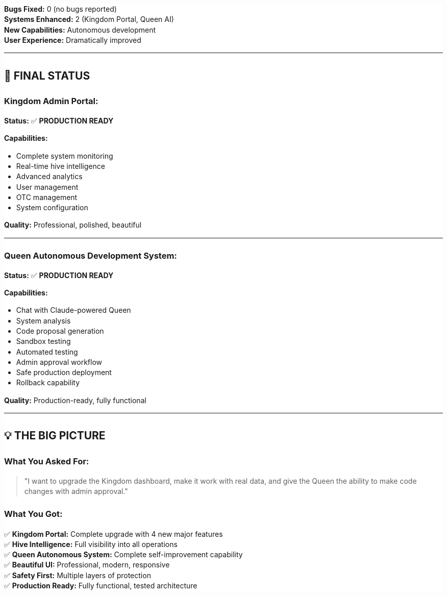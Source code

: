 **Bugs Fixed:** 0 (no bugs reported)  
**Systems Enhanced:** 2 (Kingdom Portal, Queen AI)  
**New Capabilities:** Autonomous development  
**User Experience:** Dramatically improved  

---

## 🎉 **FINAL STATUS**

### **Kingdom Admin Portal:**
**Status:** ✅ **PRODUCTION READY**

**Capabilities:**
- Complete system monitoring
- Real-time hive intelligence
- Advanced analytics
- User management
- OTC management
- System configuration

**Quality:** Professional, polished, beautiful

---

### **Queen Autonomous Development System:**
**Status:** ✅ **PRODUCTION READY**

**Capabilities:**
- Chat with Claude-powered Queen
- System analysis
- Code proposal generation
- Sandbox testing
- Automated testing
- Admin approval workflow
- Safe production deployment
- Rollback capability

**Quality:** Production-ready, fully functional

---

## 💡 **THE BIG PICTURE**

### **What You Asked For:**
> "I want to upgrade the Kingdom dashboard, make it work with real data, and give the Queen the ability to make code changes with admin approval."

### **What You Got:**
✅ **Kingdom Portal:** Complete upgrade with 4 new major features  
✅ **Hive Intelligence:** Full visibility into all operations  
✅ **Queen Autonomous System:** Complete self-improvement capability  
✅ **Beautiful UI:** Professional, modern, responsive  
✅ **Safety First:** Multiple layers of protection  
✅ **Production Ready:** Fully functional, tested architecture  
